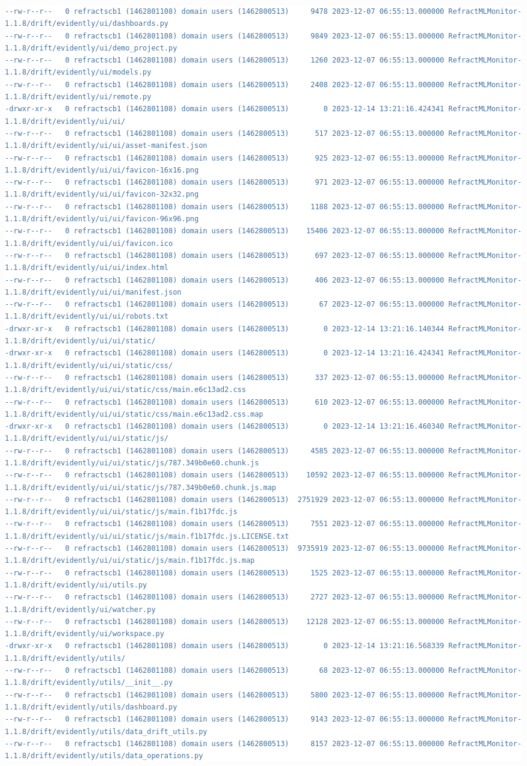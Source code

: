 ```diff
--rw-r--r--   0 refractscb1 (1462801108) domain users (1462800513)     9478 2023-12-07 06:55:13.000000 RefractMLMonitor-1.1.8/drift/evidently/ui/dashboards.py
--rw-r--r--   0 refractscb1 (1462801108) domain users (1462800513)     9849 2023-12-07 06:55:13.000000 RefractMLMonitor-1.1.8/drift/evidently/ui/demo_project.py
--rw-r--r--   0 refractscb1 (1462801108) domain users (1462800513)     1260 2023-12-07 06:55:13.000000 RefractMLMonitor-1.1.8/drift/evidently/ui/models.py
--rw-r--r--   0 refractscb1 (1462801108) domain users (1462800513)     2408 2023-12-07 06:55:13.000000 RefractMLMonitor-1.1.8/drift/evidently/ui/remote.py
-drwxr-xr-x   0 refractscb1 (1462801108) domain users (1462800513)        0 2023-12-14 13:21:16.424341 RefractMLMonitor-1.1.8/drift/evidently/ui/ui/
--rw-r--r--   0 refractscb1 (1462801108) domain users (1462800513)      517 2023-12-07 06:55:13.000000 RefractMLMonitor-1.1.8/drift/evidently/ui/ui/asset-manifest.json
--rw-r--r--   0 refractscb1 (1462801108) domain users (1462800513)      925 2023-12-07 06:55:13.000000 RefractMLMonitor-1.1.8/drift/evidently/ui/ui/favicon-16x16.png
--rw-r--r--   0 refractscb1 (1462801108) domain users (1462800513)      971 2023-12-07 06:55:13.000000 RefractMLMonitor-1.1.8/drift/evidently/ui/ui/favicon-32x32.png
--rw-r--r--   0 refractscb1 (1462801108) domain users (1462800513)     1188 2023-12-07 06:55:13.000000 RefractMLMonitor-1.1.8/drift/evidently/ui/ui/favicon-96x96.png
--rw-r--r--   0 refractscb1 (1462801108) domain users (1462800513)    15406 2023-12-07 06:55:13.000000 RefractMLMonitor-1.1.8/drift/evidently/ui/ui/favicon.ico
--rw-r--r--   0 refractscb1 (1462801108) domain users (1462800513)      697 2023-12-07 06:55:13.000000 RefractMLMonitor-1.1.8/drift/evidently/ui/ui/index.html
--rw-r--r--   0 refractscb1 (1462801108) domain users (1462800513)      406 2023-12-07 06:55:13.000000 RefractMLMonitor-1.1.8/drift/evidently/ui/ui/manifest.json
--rw-r--r--   0 refractscb1 (1462801108) domain users (1462800513)       67 2023-12-07 06:55:13.000000 RefractMLMonitor-1.1.8/drift/evidently/ui/ui/robots.txt
-drwxr-xr-x   0 refractscb1 (1462801108) domain users (1462800513)        0 2023-12-14 13:21:16.140344 RefractMLMonitor-1.1.8/drift/evidently/ui/ui/static/
-drwxr-xr-x   0 refractscb1 (1462801108) domain users (1462800513)        0 2023-12-14 13:21:16.424341 RefractMLMonitor-1.1.8/drift/evidently/ui/ui/static/css/
--rw-r--r--   0 refractscb1 (1462801108) domain users (1462800513)      337 2023-12-07 06:55:13.000000 RefractMLMonitor-1.1.8/drift/evidently/ui/ui/static/css/main.e6c13ad2.css
--rw-r--r--   0 refractscb1 (1462801108) domain users (1462800513)      610 2023-12-07 06:55:13.000000 RefractMLMonitor-1.1.8/drift/evidently/ui/ui/static/css/main.e6c13ad2.css.map
-drwxr-xr-x   0 refractscb1 (1462801108) domain users (1462800513)        0 2023-12-14 13:21:16.460340 RefractMLMonitor-1.1.8/drift/evidently/ui/ui/static/js/
--rw-r--r--   0 refractscb1 (1462801108) domain users (1462800513)     4585 2023-12-07 06:55:13.000000 RefractMLMonitor-1.1.8/drift/evidently/ui/ui/static/js/787.349b0e60.chunk.js
--rw-r--r--   0 refractscb1 (1462801108) domain users (1462800513)    10592 2023-12-07 06:55:13.000000 RefractMLMonitor-1.1.8/drift/evidently/ui/ui/static/js/787.349b0e60.chunk.js.map
--rw-r--r--   0 refractscb1 (1462801108) domain users (1462800513)  2751929 2023-12-07 06:55:13.000000 RefractMLMonitor-1.1.8/drift/evidently/ui/ui/static/js/main.f1b17fdc.js
--rw-r--r--   0 refractscb1 (1462801108) domain users (1462800513)     7551 2023-12-07 06:55:13.000000 RefractMLMonitor-1.1.8/drift/evidently/ui/ui/static/js/main.f1b17fdc.js.LICENSE.txt
--rw-r--r--   0 refractscb1 (1462801108) domain users (1462800513)  9735919 2023-12-07 06:55:13.000000 RefractMLMonitor-1.1.8/drift/evidently/ui/ui/static/js/main.f1b17fdc.js.map
--rw-r--r--   0 refractscb1 (1462801108) domain users (1462800513)     1525 2023-12-07 06:55:13.000000 RefractMLMonitor-1.1.8/drift/evidently/ui/utils.py
--rw-r--r--   0 refractscb1 (1462801108) domain users (1462800513)     2727 2023-12-07 06:55:13.000000 RefractMLMonitor-1.1.8/drift/evidently/ui/watcher.py
--rw-r--r--   0 refractscb1 (1462801108) domain users (1462800513)    12128 2023-12-07 06:55:13.000000 RefractMLMonitor-1.1.8/drift/evidently/ui/workspace.py
-drwxr-xr-x   0 refractscb1 (1462801108) domain users (1462800513)        0 2023-12-14 13:21:16.568339 RefractMLMonitor-1.1.8/drift/evidently/utils/
--rw-r--r--   0 refractscb1 (1462801108) domain users (1462800513)       68 2023-12-07 06:55:13.000000 RefractMLMonitor-1.1.8/drift/evidently/utils/__init__.py
--rw-r--r--   0 refractscb1 (1462801108) domain users (1462800513)     5800 2023-12-07 06:55:13.000000 RefractMLMonitor-1.1.8/drift/evidently/utils/dashboard.py
--rw-r--r--   0 refractscb1 (1462801108) domain users (1462800513)     9143 2023-12-07 06:55:13.000000 RefractMLMonitor-1.1.8/drift/evidently/utils/data_drift_utils.py
--rw-r--r--   0 refractscb1 (1462801108) domain users (1462800513)     8157 2023-12-07 06:55:13.000000 RefractMLMonitor-1.1.8/drift/evidently/utils/data_operations.py
```